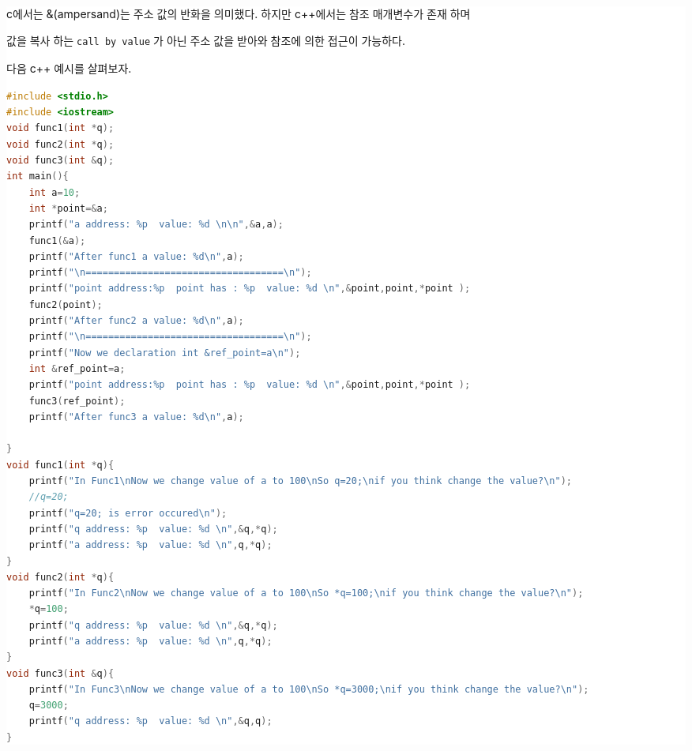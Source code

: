 c에서는 &(ampersand)는 주소 값의 반화을 의미했다. 하지만 c++에서는 참조 매개변수가 존재 하며

값을 복사 하는 `call by value` 가 아닌 주소 값을 받아와 참조에 의한 접근이 가능하다.

다음 c++ 예시를 살펴보자.

```c++
#include <stdio.h>
#include <iostream>
void func1(int *q);
void func2(int *q);
void func3(int &q);
int main(){
    int a=10;
    int *point=&a;
    printf("a address: %p  value: %d \n\n",&a,a);
    func1(&a);
    printf("After func1 a value: %d\n",a);
    printf("\n===================================\n");
    printf("point address:%p  point has : %p  value: %d \n",&point,point,*point );
    func2(point);
    printf("After func2 a value: %d\n",a);
    printf("\n===================================\n");
    printf("Now we declaration int &ref_point=a\n");
    int &ref_point=a;
    printf("point address:%p  point has : %p  value: %d \n",&point,point,*point );
    func3(ref_point);
    printf("After func3 a value: %d\n",a);

}
void func1(int *q){
    printf("In Func1\nNow we change value of a to 100\nSo q=20;\nif you think change the value?\n");
    //q=20;
    printf("q=20; is error occured\n");
    printf("q address: %p  value: %d \n",&q,*q);
    printf("a address: %p  value: %d \n",q,*q);
}
void func2(int *q){
    printf("In Func2\nNow we change value of a to 100\nSo *q=100;\nif you think change the value?\n");
    *q=100;
    printf("q address: %p  value: %d \n",&q,*q);
    printf("a address: %p  value: %d \n",q,*q);
}
void func3(int &q){
    printf("In Func3\nNow we change value of a to 100\nSo *q=3000;\nif you think change the value?\n");
    q=3000;
    printf("q address: %p  value: %d \n",&q,q);
}
```

